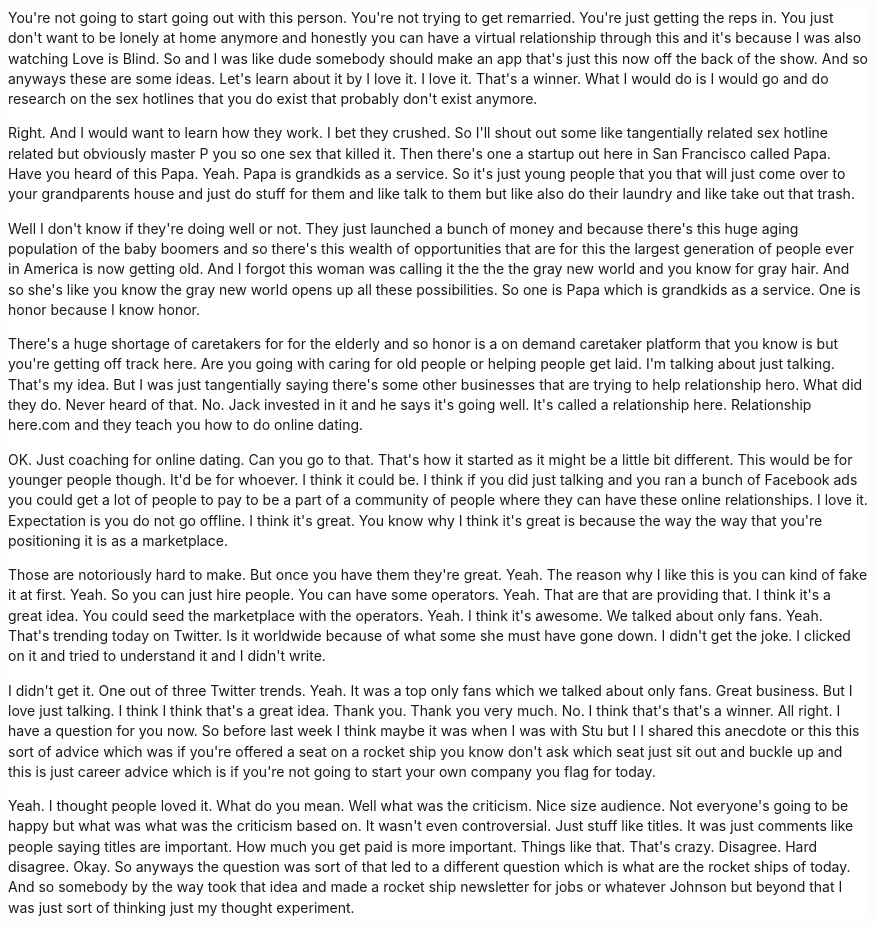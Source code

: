 You're not going to start going out with this person. You're not trying to get remarried. You're just getting the reps in. You just don't want to be lonely at home anymore and honestly you can have a virtual relationship through this and it's because I was also watching Love is Blind. So and I was like dude somebody should make an app that's just this now off the back of the show. And so anyways these are some ideas. Let's learn about it by I love it. I love it. That's a winner. What I would do is I would go and do research on the sex hotlines that you do exist that probably don't exist anymore.

Right. And I would want to learn how they work. I bet they crushed. So I'll shout out some like tangentially related sex hotline related but obviously master P you so one sex that killed it. Then there's one a startup out here in San Francisco called Papa. Have you heard of this Papa. Yeah. Papa is grandkids as a service. So it's just young people that you that will just come over to your grandparents house and just do stuff for them and like talk to them but like also do their laundry and like take out that trash.

Well I don't know if they're doing well or not. They just launched a bunch of money and because there's this huge aging population of the baby boomers and so there's this wealth of opportunities that are for this the largest generation of people ever in America is now getting old. And I forgot this woman was calling it the the the gray new world and you know for gray hair. And so she's like you know the gray new world opens up all these possibilities. So one is Papa which is grandkids as a service. One is honor because I know honor.

There's a huge shortage of caretakers for for the elderly and so honor is a on demand caretaker platform that you know is but you're getting off track here. Are you going with caring for old people or helping people get laid. I'm talking about just talking. That's my idea. But I was just tangentially saying there's some other businesses that are trying to help relationship hero. What did they do. Never heard of that. No. Jack invested in it and he says it's going well. It's called a relationship here. Relationship here.com and they teach you how to do online dating.

OK. Just coaching for online dating. Can you go to that. That's how it started as it might be a little bit different. This would be for younger people though. It'd be for whoever. I think it could be. I think if you did just talking and you ran a bunch of Facebook ads you could get a lot of people to pay to be a part of a community of people where they can have these online relationships. I love it. Expectation is you do not go offline. I think it's great. You know why I think it's great is because the way the way that you're positioning it is as a marketplace.

Those are notoriously hard to make. But once you have them they're great. Yeah. The reason why I like this is you can kind of fake it at first. Yeah. So you can just hire people. You can have some operators. Yeah. That are that are providing that. I think it's a great idea. You could seed the marketplace with the operators. Yeah. I think it's awesome. We talked about only fans. Yeah. That's trending today on Twitter. Is it worldwide because of what some she must have gone down. I didn't get the joke. I clicked on it and tried to understand it and I didn't write.

I didn't get it. One out of three Twitter trends. Yeah. It was a top only fans which we talked about only fans. Great business. But I love just talking. I think I think that's a great idea. Thank you. Thank you very much. No. I think that's that's a winner. All right. I have a question for you now. So before last week I think maybe it was when I was with Stu but I I shared this anecdote or this this sort of advice which was if you're offered a seat on a rocket ship you know don't ask which seat just sit out and buckle up and this is just career advice which is if you're not going to start your own company you flag for today.

Yeah. I thought people loved it. What do you mean. Well what was the criticism. Nice size audience. Not everyone's going to be happy but what was what was the criticism based on. It wasn't even controversial. Just stuff like titles. It was just comments like people saying titles are important. How much you get paid is more important. Things like that. That's crazy. Disagree. Hard disagree. Okay. So anyways the question was sort of that led to a different question which is what are the rocket ships of today. And so somebody by the way took that idea and made a rocket ship newsletter for jobs or whatever Johnson but beyond that I was just sort of thinking just my thought experiment.
